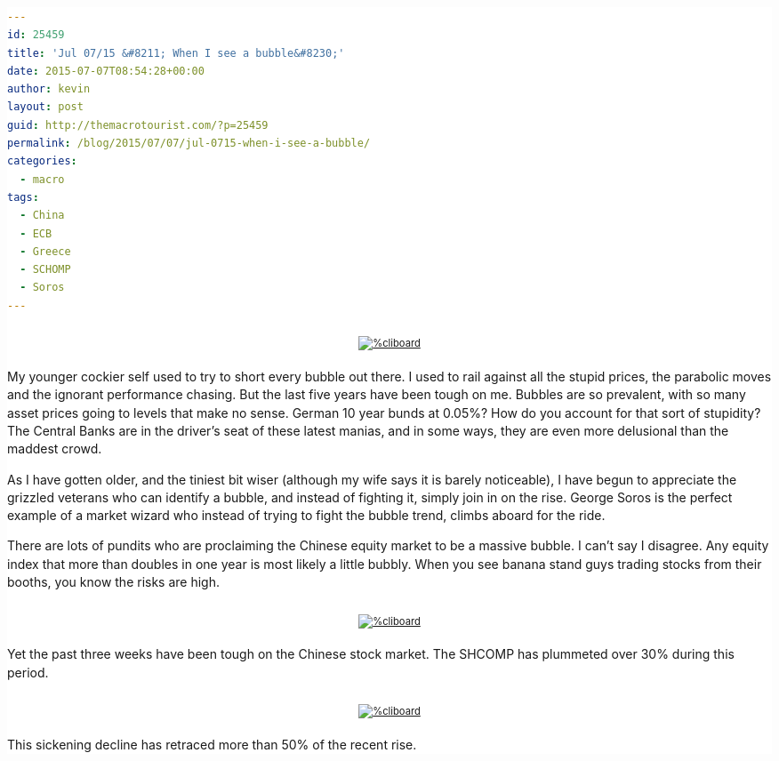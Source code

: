 ```yaml
---
id: 25459
title: 'Jul 07/15 &#8211; When I see a bubble&#8230;'
date: 2015-07-07T08:54:28+00:00
author: kevin
layout: post
guid: http://themacrotourist.com/?p=25459
permalink: /blog/2015/07/07/jul-0715-when-i-see-a-bubble/
categories:
  - macro
tags:
  - China
  - ECB
  - Greece
  - SCHOMP
  - Soros
---
```

<div style="width: image width px; font-size: 80%; text-align: center;">
  <a href="http://themacrotourist.com/pictures/Azure/GeorgeBubbleChaser.png"><img class="size-full wp-image-14271" style="padding-top: 1.0em;padding-bottom: 0.5em;" alt="%cliboard" src="http://themacrotourist.com/pictures/Azure/GeorgeBubbleChaser.png" width="400" height="500" /></a>
</div>

My younger cockier self used to try to short every bubble out there. I used to rail against all the stupid prices, the parabolic moves and the ignorant performance chasing. But the last five years have been tough on me. Bubbles are so prevalent, with so many asset prices going to levels that make no sense. German 10 year bunds at 0.05%? How do you account for that sort of stupidity? The Central Banks are in the driver&#8217;s seat of these latest manias, and in some ways, they are even more delusional than the maddest crowd. 

As I have gotten older, and the tiniest bit wiser (although my wife says it is barely noticeable), I have begun to appreciate the grizzled veterans who can identify a bubble, and instead of fighting it, simply join in on the rise. George Soros is the perfect example of a market wizard who instead of trying to fight the bubble trend, climbs aboard for the ride. 

There are lots of pundits who are proclaiming the Chinese equity market to be a massive bubble. I can&#8217;t say I disagree. Any equity index that more than doubles in one year is most likely a little bubbly. When you see banana stand guys trading stocks from their booths, you know the risks are high. 

<div style="width: image width px; font-size: 80%; text-align: center;">
  <a href="http://themacrotourist.com/pictures/SHCOMPJul0715.png"><img class="size-full wp-image-14271" style="padding-top: 1.0em;padding-bottom: 0.5em;" alt="%cliboard" src="http://themacrotourist.com/pictures/SHCOMPJul0715.png" width="600" height="342" /></a>
</div>

Yet the past three weeks have been tough on the Chinese stock market. The SHCOMP has plummeted over 30% during this period.

<div style="width: image width px; font-size: 80%; text-align: center;">
  <a href="http://themacrotourist.com/pictures/SHCOMP2Jul0715.png"><img class="size-full wp-image-14271" style="padding-top: 1.0em;padding-bottom: 0.5em;" alt="%cliboard" src="http://themacrotourist.com/pictures/SHCOMP2Jul0715.png" width="600" height="342" /></a>
</div>

This sickening decline has retraced more than 50% of the recent rise. 
